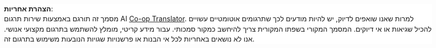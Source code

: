 
**הצהרת אחריות**:  
מסמך זה תורגם באמצעות שירות תרגום AI [Co-op Translator](https://github.com/Azure/co-op-translator). למרות שאנו שואפים לדיוק, יש להיות מודעים לכך שתרגומים אוטומטיים עשויים להכיל שגיאות או אי דיוקים. המסמך המקורי בשפתו המקורית צריך להיחשב כמקור סמכותי. עבור מידע קריטי, מומלץ להשתמש בתרגום מקצועי אנושי. אנו לא נושאים באחריות לכל אי הבנות או פרשנויות שגויות הנובעות משימוש בתרגום זה.